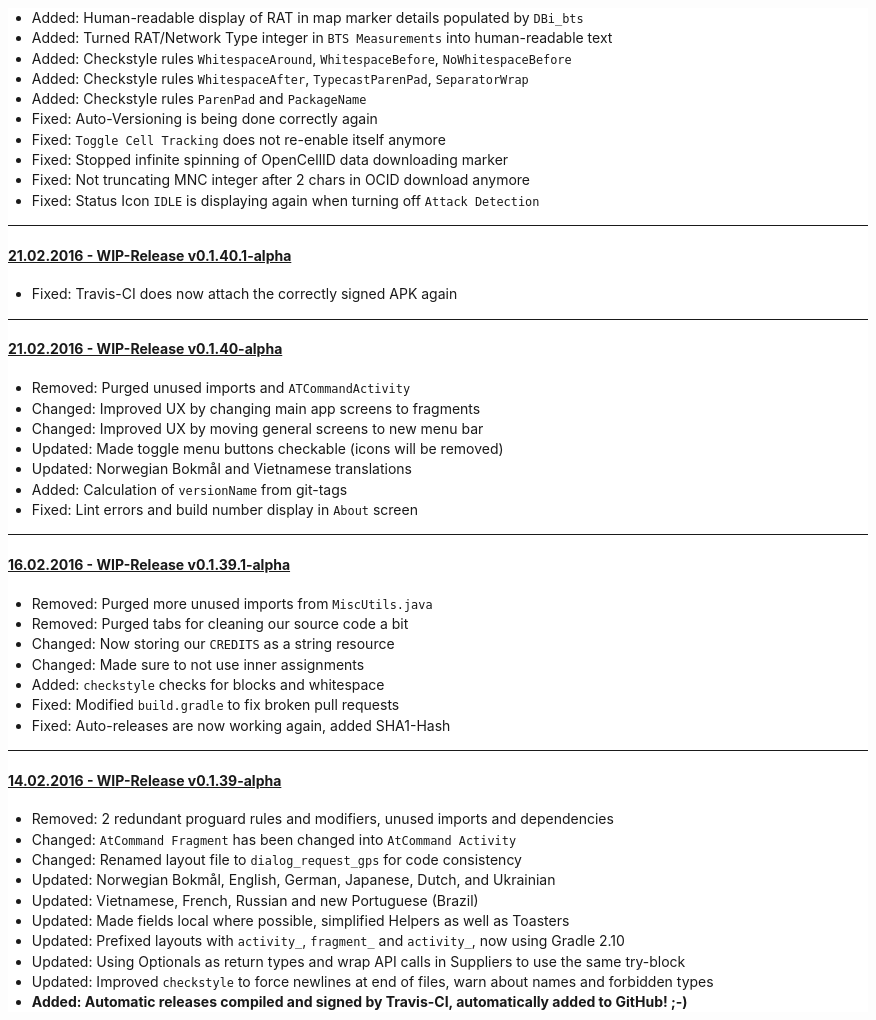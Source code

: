 * Added: Human-readable display of RAT in map marker details populated by `DBi_bts`
* Added: Turned RAT/Network Type integer in `BTS Measurements` into human-readable text
* Added: Checkstyle rules `WhitespaceAround`, `WhitespaceBefore`, `NoWhitespaceBefore`
* Added: Checkstyle rules `WhitespaceAfter`, `TypecastParenPad`, `SeparatorWrap`
* Added: Checkstyle rules `ParenPad` and `PackageName`
* Fixed: Auto-Versioning is being done correctly again
* Fixed: `Toggle Cell Tracking` does not re-enable itself anymore
* Fixed: Stopped infinite spinning of OpenCellID data downloading marker
* Fixed: Not truncating MNC integer after 2 chars in OCID download anymore
* Fixed: Status Icon `IDLE` is displaying again when turning off `Attack Detection`

---

#### [21.02.2016 - WIP-Release v0.1.40.1-alpha](https://github.com/CellularPrivacy/Android-IMSI-Catcher-Detector/releases/tag/v0.1.40.1-alpha)

* Fixed: Travis-CI does now attach the correctly signed APK again

---

#### [21.02.2016 - WIP-Release v0.1.40-alpha](https://github.com/CellularPrivacy/Android-IMSI-Catcher-Detector/releases/tag/v0.1.40-alpha)

* Removed: Purged unused imports and `ATCommandActivity`
* Changed: Improved UX by changing main app screens to fragments
* Changed: Improved UX by moving general screens to new menu bar
* Updated: Made toggle menu buttons checkable (icons will be removed)
* Updated: Norwegian Bokmål and Vietnamese translations
* Added: Calculation of `versionName` from git-tags
* Fixed: Lint errors and build number display in `About` screen

---

#### [16.02.2016 - WIP-Release v0.1.39.1-alpha](https://github.com/CellularPrivacy/Android-IMSI-Catcher-Detector/releases/tag/v0.1.39.1-alpha)

* Removed: Purged more unused imports from `MiscUtils.java`
* Removed: Purged tabs for cleaning our source code a bit
* Changed: Now storing our `CREDITS` as a string resource
* Changed: Made sure to not use inner assignments
* Added: `checkstyle` checks for blocks and whitespace
* Fixed: Modified `build.gradle` to fix broken pull requests
* Fixed: Auto-releases are now working again, added SHA1-Hash

---

#### [14.02.2016 - WIP-Release v0.1.39-alpha](https://github.com/CellularPrivacy/Android-IMSI-Catcher-Detector/releases/tag/v0.1.39-alpha)

* Removed: 2 redundant proguard rules and modifiers, unused imports and dependencies
* Changed: `AtCommand Fragment` has been changed into `AtCommand Activity`
* Changed: Renamed layout file to `dialog_request_gps` for code consistency
* Updated: Norwegian Bokmål, English, German, Japanese, Dutch, and Ukrainian
* Updated: Vietnamese, French, Russian and new Portuguese (Brazil)
* Updated: Made fields local where possible, simplified Helpers as well as Toasters
* Updated: Prefixed layouts with `activity_`, `fragment_` and `activity_`, now using Gradle 2.10
* Updated: Using Optionals as return types and wrap API calls in Suppliers to use the same try-block
* Updated: Improved `checkstyle` to force newlines at end of files, warn about names and forbidden types
* **Added: Automatic releases compiled and signed by Travis-CI, automatically added to GitHub! ;-)**